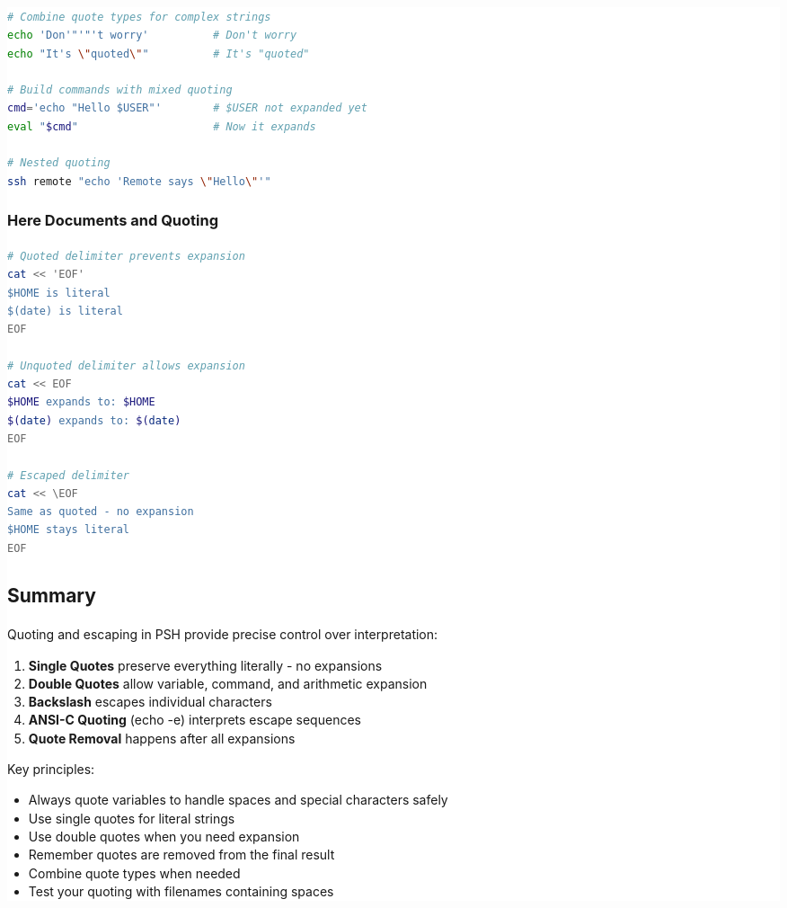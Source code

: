 ```bash
# Combine quote types for complex strings
echo 'Don'"'"'t worry'          # Don't worry
echo "It's \"quoted\""          # It's "quoted"

# Build commands with mixed quoting
cmd='echo "Hello $USER"'        # $USER not expanded yet
eval "$cmd"                     # Now it expands

# Nested quoting
ssh remote "echo 'Remote says \"Hello\"'"
```

### Here Documents and Quoting

```bash
# Quoted delimiter prevents expansion
cat << 'EOF'
$HOME is literal
$(date) is literal
EOF

# Unquoted delimiter allows expansion
cat << EOF
$HOME expands to: $HOME
$(date) expands to: $(date)
EOF

# Escaped delimiter
cat << \EOF
Same as quoted - no expansion
$HOME stays literal
EOF
```

## Summary

Quoting and escaping in PSH provide precise control over interpretation:

1. **Single Quotes** preserve everything literally - no expansions
2. **Double Quotes** allow variable, command, and arithmetic expansion
3. **Backslash** escapes individual characters
4. **ANSI-C Quoting** (echo -e) interprets escape sequences
5. **Quote Removal** happens after all expansions

Key principles:
- Always quote variables to handle spaces and special characters safely
- Use single quotes for literal strings
- Use double quotes when you need expansion
- Remember quotes are removed from the final result
- Combine quote types when needed
- Test your quoting with filenames containing spaces
